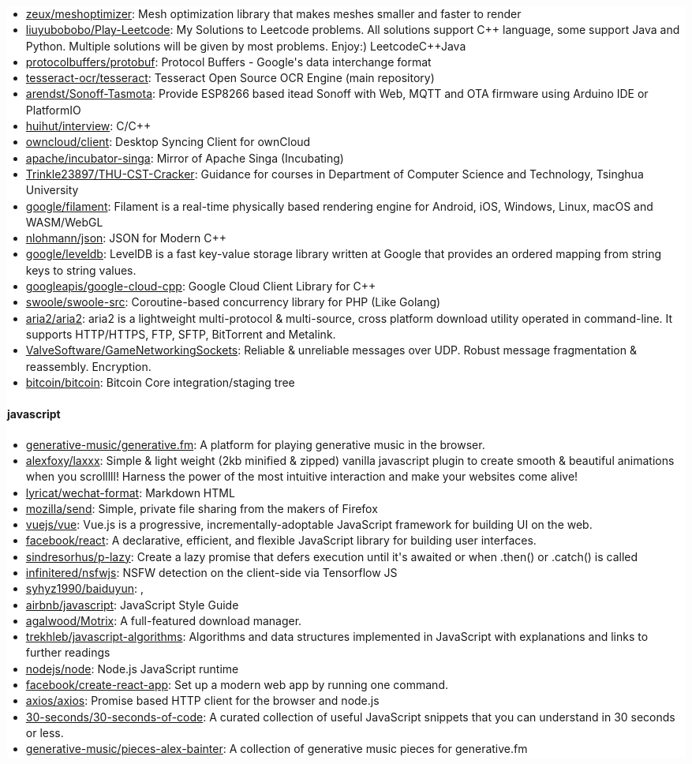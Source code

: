 * [zeux/meshoptimizer](https://github.com/zeux/meshoptimizer): Mesh optimization library that makes meshes smaller and faster to render
* [liuyubobobo/Play-Leetcode](https://github.com/liuyubobobo/Play-Leetcode): My Solutions to Leetcode problems. All solutions support C++ language, some support Java and Python. Multiple solutions will be given by most problems. Enjoy:) LeetcodeC++Java
* [protocolbuffers/protobuf](https://github.com/protocolbuffers/protobuf): Protocol Buffers - Google's data interchange format
* [tesseract-ocr/tesseract](https://github.com/tesseract-ocr/tesseract): Tesseract Open Source OCR Engine (main repository)
* [arendst/Sonoff-Tasmota](https://github.com/arendst/Sonoff-Tasmota): Provide ESP8266 based itead Sonoff with Web, MQTT and OTA firmware using Arduino IDE or PlatformIO
* [huihut/interview](https://github.com/huihut/interview):  C/C++
* [owncloud/client](https://github.com/owncloud/client):  Desktop Syncing Client for ownCloud
* [apache/incubator-singa](https://github.com/apache/incubator-singa): Mirror of Apache Singa (Incubating)
* [Trinkle23897/THU-CST-Cracker](https://github.com/Trinkle23897/THU-CST-Cracker):  Guidance for courses in Department of Computer Science and Technology, Tsinghua University
* [google/filament](https://github.com/google/filament): Filament is a real-time physically based rendering engine for Android, iOS, Windows, Linux, macOS and WASM/WebGL
* [nlohmann/json](https://github.com/nlohmann/json): JSON for Modern C++
* [google/leveldb](https://github.com/google/leveldb): LevelDB is a fast key-value storage library written at Google that provides an ordered mapping from string keys to string values.
* [googleapis/google-cloud-cpp](https://github.com/googleapis/google-cloud-cpp): Google Cloud Client Library for C++
* [swoole/swoole-src](https://github.com/swoole/swoole-src):  Coroutine-based concurrency library for PHP (Like Golang)
* [aria2/aria2](https://github.com/aria2/aria2): aria2 is a lightweight multi-protocol & multi-source, cross platform download utility operated in command-line. It supports HTTP/HTTPS, FTP, SFTP, BitTorrent and Metalink.
* [ValveSoftware/GameNetworkingSockets](https://github.com/ValveSoftware/GameNetworkingSockets): Reliable & unreliable messages over UDP. Robust message fragmentation & reassembly. Encryption.
* [bitcoin/bitcoin](https://github.com/bitcoin/bitcoin): Bitcoin Core integration/staging tree

#### javascript
* [generative-music/generative.fm](https://github.com/generative-music/generative.fm): A platform for playing generative music in the browser.
* [alexfoxy/laxxx](https://github.com/alexfoxy/laxxx): Simple & light weight (2kb minified & zipped) vanilla javascript plugin to create smooth & beautiful animations when you scrolllll! Harness the power of the most intuitive interaction and make your websites come alive!
* [lyricat/wechat-format](https://github.com/lyricat/wechat-format):  Markdown  HTML
* [mozilla/send](https://github.com/mozilla/send): Simple, private file sharing from the makers of Firefox
* [vuejs/vue](https://github.com/vuejs/vue):  Vue.js is a progressive, incrementally-adoptable JavaScript framework for building UI on the web.
* [facebook/react](https://github.com/facebook/react): A declarative, efficient, and flexible JavaScript library for building user interfaces.
* [sindresorhus/p-lazy](https://github.com/sindresorhus/p-lazy): Create a lazy promise that defers execution until it's awaited or when .then() or .catch() is called
* [infinitered/nsfwjs](https://github.com/infinitered/nsfwjs): NSFW detection on the client-side via Tensorflow JS
* [syhyz1990/baiduyun](https://github.com/syhyz1990/baiduyun):  ,
* [airbnb/javascript](https://github.com/airbnb/javascript): JavaScript Style Guide
* [agalwood/Motrix](https://github.com/agalwood/Motrix): A full-featured download manager.
* [trekhleb/javascript-algorithms](https://github.com/trekhleb/javascript-algorithms):  Algorithms and data structures implemented in JavaScript with explanations and links to further readings
* [nodejs/node](https://github.com/nodejs/node): Node.js JavaScript runtime 
* [facebook/create-react-app](https://github.com/facebook/create-react-app): Set up a modern web app by running one command.
* [axios/axios](https://github.com/axios/axios): Promise based HTTP client for the browser and node.js
* [30-seconds/30-seconds-of-code](https://github.com/30-seconds/30-seconds-of-code): A curated collection of useful JavaScript snippets that you can understand in 30 seconds or less.
* [generative-music/pieces-alex-bainter](https://github.com/generative-music/pieces-alex-bainter): A collection of generative music pieces for generative.fm